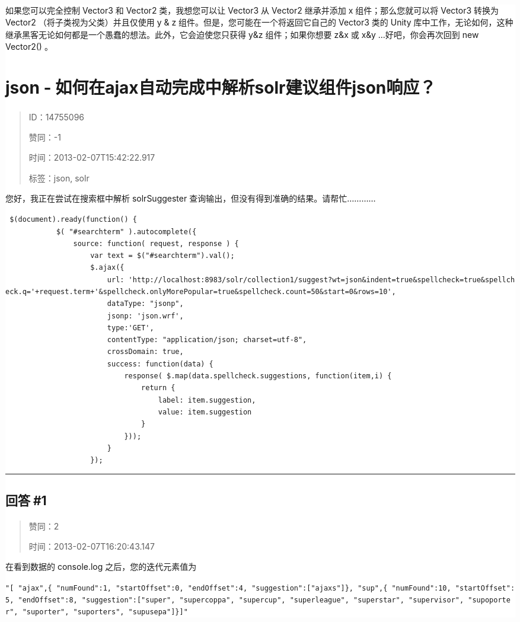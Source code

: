 如果您可以完全控制 Vector3 和 Vector2 类，我想您可以让 Vector3 从 Vector2 继承并添加 x 组件；那么您就可以将 Vector3 转换为 Vector2 （将子类视为父类）并且仅使用 y & z 组件。但是，您可能在一个将返回它自己的 Vector3 类的 Unity 库中工作，无论如何，这种继承黑客无论如何都是一个愚蠢的想法。此外，它会迫使您只获得 y&z 组件；如果你想要 z&x 或 x&y ...好吧，你会再次回到 new Vector2() 。

# json - 如何在ajax自动完成中解析solr建议组件json响应？

> ID：14755096
> 
> 赞同：-1
> 
> 时间：2013-02-07T15:42:22.917
> 
> 标签：json, solr

您好，我正在尝试在搜索框中解析 solrSuggester 查询输出，但没有得到准确的结果。请帮忙…………

```
 $(document).ready(function() {
            $( "#searchterm" ).autocomplete({
                source: function( request, response ) {
                    var text = $("#searchterm").val();
                    $.ajax({
                        url: 'http://localhost:8983/solr/collection1/suggest?wt=json&indent=true&spellcheck=true&spellcheck.q='+request.term+'&spellcheck.onlyMorePopular=true&spellcheck.count=50&start=0&rows=10',
                        dataType: "jsonp",
                        jsonp: 'json.wrf',
                        type:'GET',
                        contentType: "application/json; charset=utf-8",
                        crossDomain: true,
                        success: function(data) {
                            response( $.map(data.spellcheck.suggestions, function(item,i) {
                                return {
                                    label: item.suggestion,
                                    value: item.suggestion
                                }                                             
                            }));
                        }                      
                    }); 
```

* * *

## 回答 #1

> 赞同：2
> 
> 时间：2013-02-07T16:20:43.147

在看到数据的 console.log 之后，您的迭代元素值为

```
"[ "ajax",{ "numFound":1, "startOffset":0, "endOffset":4, "suggestion":["ajaxs"]}, "sup",{ "numFound":10, "startOffset":5, "endOffset":8, "suggestion":["super", "supercoppa", "supercup", "superleague", "superstar", "supervisor", "supoporter", "suporter", "suporters", "supusepa"]}]" 
```
